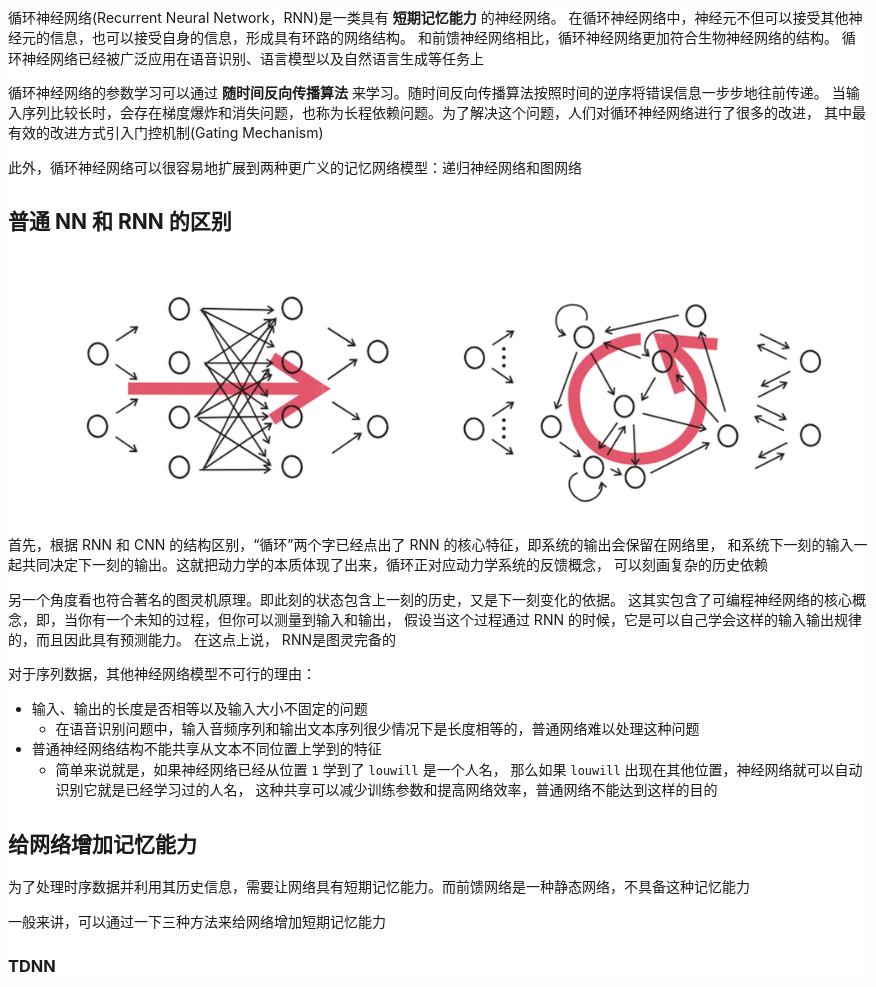 循环神经网络(Recurrent Neural Network，RNN)是一类具有 **短期记忆能力** 的神经网络。
在循环神经网络中，神经元不但可以接受其他神经元的信息，也可以接受自身的信息，形成具有环路的网络结构。
和前馈神经网络相比，循环神经网络更加符合生物神经网络的结构。
循环神经网络已经被广泛应用在语音识别、语言模型以及自然语言生成等任务上

循环神经网络的参数学习可以通过 **随时间反向传播算法** 来学习。随时间反向传播算法按照时间的逆序将错误信息一步步地往前传递。
当输入序列比较长时，会存在梯度爆炸和消失问题，也称为长程依赖问题。为了解决这个问题，人们对循环神经网络进行了很多的改进，
其中最有效的改进方式引入门控机制(Gating Mechanism)

此外，循环神经网络可以很容易地扩展到两种更广义的记忆网络模型：递归神经网络和图网络

## 普通 NN 和 RNN 的区别

![img](images/DNNvsRNN.png)

首先，根据 RNN 和 CNN 的结构区别，“循环”两个字已经点出了 RNN 的核心特征，即系统的输出会保留在网络里，
和系统下一刻的输入一起共同决定下一刻的输出。这就把动力学的本质体现了出来，循环正对应动力学系统的反馈概念，
可以刻画复杂的历史依赖

另一个角度看也符合著名的图灵机原理。即此刻的状态包含上一刻的历史，又是下一刻变化的依据。 
这其实包含了可编程神经网络的核心概念，即，当你有一个未知的过程，但你可以测量到输入和输出，
假设当这个过程通过 RNN 的时候，它是可以自己学会这样的输入输出规律的，而且因此具有预测能力。
在这点上说， RNN是图灵完备的

对于序列数据，其他神经网络模型不可行的理由：

* 输入、输出的长度是否相等以及输入大小不固定的问题
    - 在语音识别问题中，输入音频序列和输出文本序列很少情况下是长度相等的，普通网络难以处理这种问题
* 普通神经网络结构不能共享从文本不同位置上学到的特征
    - 简单来说就是，如果神经网络已经从位置 `1` 学到了 `louwill` 是一个人名，
      那么如果 `louwill` 出现在其他位置，神经网络就可以自动识别它就是已经学习过的人名，
      这种共享可以减少训练参数和提高网络效率，普通网络不能达到这样的目的

## 给网络增加记忆能力

为了处理时序数据并利用其历史信息，需要让网络具有短期记忆能力。而前馈网络是一种静态网络，不具备这种记忆能力

一般来讲，可以通过一下三种方法来给网络增加短期记忆能力

### TDNN
